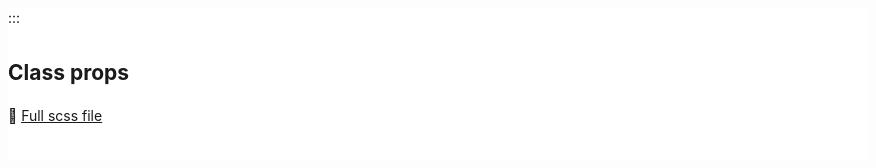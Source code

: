 
:::

## Class props

📄 [Full scss file](https://github.com/oruga-ui/oruga/blob/master/packages/oruga/src/scss/components/_select.scss)

<br />
<template>
     <div>
        <doc-wrapper>
            <template v-slot:default="s">
                <o-field :variant="s.fieldvariant" :message="s.fieldmessage">
                    <o-select placeholder="Select a character" v-bind="s" v-model="selectedOptions">
                        <optgroup label="Black Sails">
                            <option value="flint">Flint</option>
                            <option value="silver">Silver</option>
                            <option value="vane">Vane</option>
                            <option value="billy">Billy</option>
                            <option value="jack">Jack</option>
                        </optgroup>
                        <optgroup label="Breaking Bad">
                            <option value="heisenberg">Heisenberg</option>
                            <option value="jesse">Jesse</option>
                            <option value="saul">Saul</option>
                            <option value="mike">Mike</option>
                        </optgroup>
                    </o-select>
                </o-field>
            </template>
        </doc-wrapper>
        <inspector :inspectData="inspectData"></inspector>
    </div>
</template>

<script>
export default {
    data() {
        return {
            selectedOptions: null,
            inspectData: [
                {
                    class: "rootClass",
                    description: "Class of the root element",
                    action: () => {
                        this.selectedOptions = null;
                    }
                },
                {
                    class: "iconLeftSpaceClass",
                    description: "Class of the left icon space inside the select",
                    properties: ['icon'],
                    action: (cmp) => {
                        cmp.data.icon = "envelope";
                        this.selectedOptions = null;
                    }
                },
                {
                    class: "iconRightSpaceClass",
                    description: "Class of the right icon space inside the select",
                    properties: ['iconRight'],
                    action: (cmp) => {
                        cmp.data.iconRight = "times-circle";
                        this.selectedOptions = null;